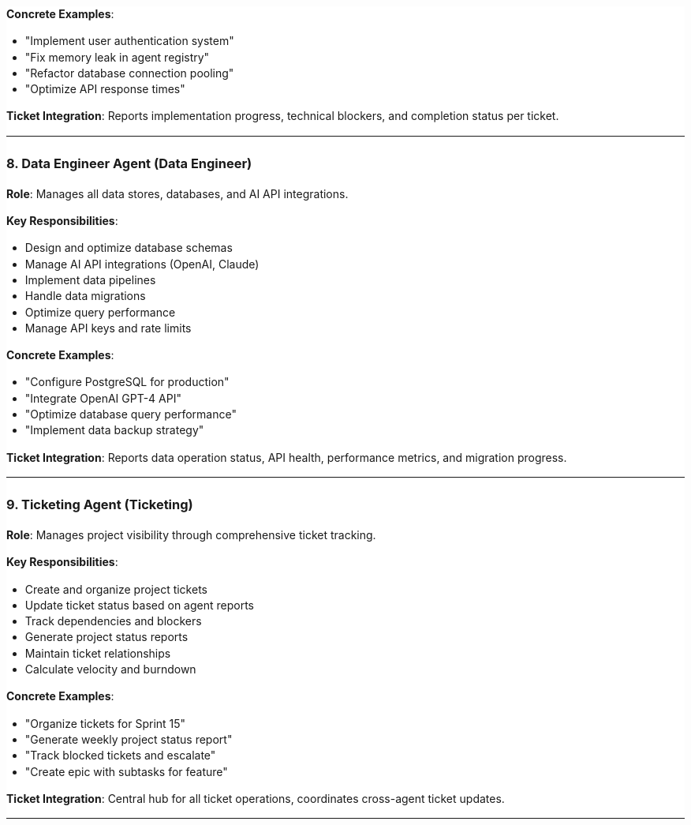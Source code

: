 **Concrete Examples**:
- "Implement user authentication system"
- "Fix memory leak in agent registry"
- "Refactor database connection pooling"
- "Optimize API response times"

**Ticket Integration**: Reports implementation progress, technical blockers, and completion status per ticket.

---

### 8. Data Engineer Agent (Data Engineer)
**Role**: Manages all data stores, databases, and AI API integrations.

**Key Responsibilities**:
- Design and optimize database schemas
- Manage AI API integrations (OpenAI, Claude)
- Implement data pipelines
- Handle data migrations
- Optimize query performance
- Manage API keys and rate limits

**Concrete Examples**:
- "Configure PostgreSQL for production"
- "Integrate OpenAI GPT-4 API"
- "Optimize database query performance"
- "Implement data backup strategy"

**Ticket Integration**: Reports data operation status, API health, performance metrics, and migration progress.

---

### 9. Ticketing Agent (Ticketing)
**Role**: Manages project visibility through comprehensive ticket tracking.

**Key Responsibilities**:
- Create and organize project tickets
- Update ticket status based on agent reports
- Track dependencies and blockers
- Generate project status reports
- Maintain ticket relationships
- Calculate velocity and burndown

**Concrete Examples**:
- "Organize tickets for Sprint 15"
- "Generate weekly project status report"
- "Track blocked tickets and escalate"
- "Create epic with subtasks for feature"

**Ticket Integration**: Central hub for all ticket operations, coordinates cross-agent ticket updates.

---
